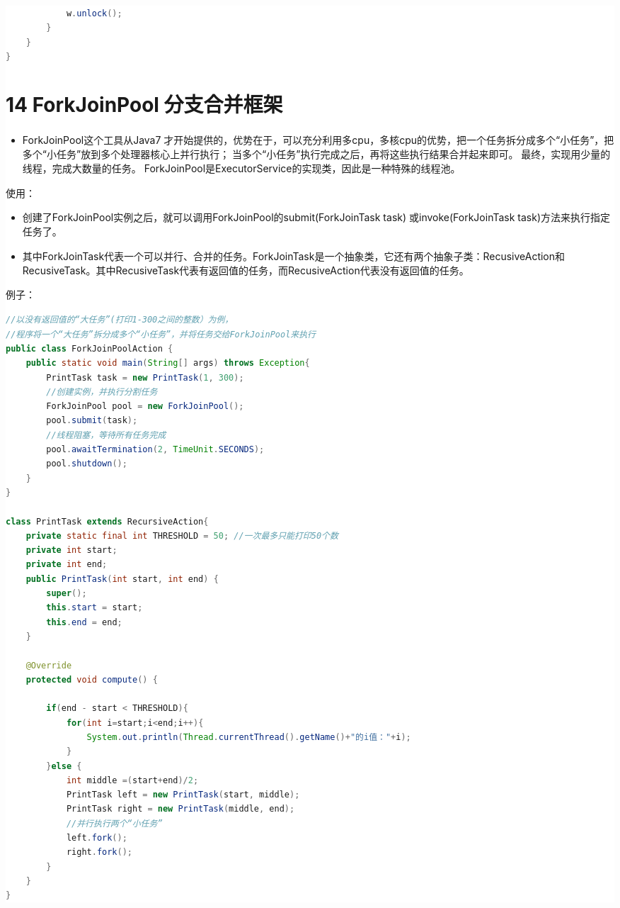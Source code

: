 ```java
            w.unlock();
        }
    }
}
```

# 14 ForkJoinPool 分支合并框架

- ForkJoinPool这个工具从Java7 才开始提供的，优势在于，可以充分利用多cpu，多核cpu的优势，把一个任务拆分成多个“小任务”，把多个“小任务”放到多个处理器核心上并行执行；
  当多个“小任务”执行完成之后，再将这些执行结果合并起来即可。
  最终，实现用少量的线程，完成大数量的任务。
  ForkJoinPool是ExecutorService的实现类，因此是一种特殊的线程池。

使用：

- 创建了ForkJoinPool实例之后，就可以调用ForkJoinPool的submit(ForkJoinTask task) 或invoke(ForkJoinTask task)方法来执行指定任务了。

- 其中ForkJoinTask代表一个可以并行、合并的任务。ForkJoinTask是一个抽象类，它还有两个抽象子类：RecusiveAction和RecusiveTask。其中RecusiveTask代表有返回值的任务，而RecusiveAction代表没有返回值的任务。

例子：

```java
//以没有返回值的“大任务”(打印1-300之间的整数）为例，
//程序将一个“大任务”拆分成多个“小任务”，并将任务交给ForkJoinPool来执行
public class ForkJoinPoolAction {
    public static void main(String[] args) throws Exception{
        PrintTask task = new PrintTask(1, 300);
        //创建实例，并执行分割任务
        ForkJoinPool pool = new ForkJoinPool();
        pool.submit(task);
        //线程阻塞，等待所有任务完成
        pool.awaitTermination(2, TimeUnit.SECONDS);
        pool.shutdown();
    }
}

class PrintTask extends RecursiveAction{
    private static final int THRESHOLD = 50; //一次最多只能打印50个数
    private int start;
    private int end;
    public PrintTask(int start, int end) {
        super();
        this.start = start;
        this.end = end;
    }

    @Override
    protected void compute() {

        if(end - start < THRESHOLD){
            for(int i=start;i<end;i++){
                System.out.println(Thread.currentThread().getName()+"的i值："+i);
            }
        }else {
            int middle =(start+end)/2;
            PrintTask left = new PrintTask(start, middle);
            PrintTask right = new PrintTask(middle, end);
            //并行执行两个“小任务”
            left.fork();
            right.fork();
        }
    }
}
```